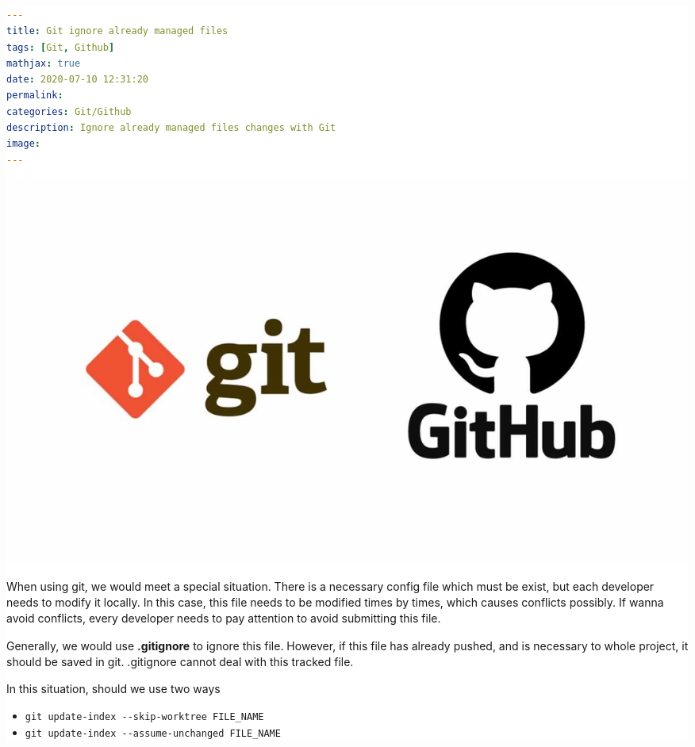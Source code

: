 ```yaml
---
title: Git ignore already managed files
tags: [Git, Github]
mathjax: true
date: 2020-07-10 12:31:20
permalink:
categories: Git/Github
description: Ignore already managed files changes with Git 
image:
---
```

<p class="description"></p>

<img src="/images/git-github.jpg" alt="" style="width:100%" /> 



When using git, we would meet a special situation. There is a necessary config file which must be exist, but each developer needs to modify it locally. In this case, this file needs to be modified times by times, which causes conflicts possibly. If wanna avoid conflicts, every developer needs to pay attention to avoid submitting this file.

Generally, we would use **.gitignore** to ignore this file. However, if this file has already pushed, and is necessary to whole project, it should be saved in git. .gitignore cannot deal with this tracked file.

In this situation, should we use two ways
* `git update-index --skip-worktree FILE_NAME` 
* `git update-index --assume-unchanged FILE_NAME`
